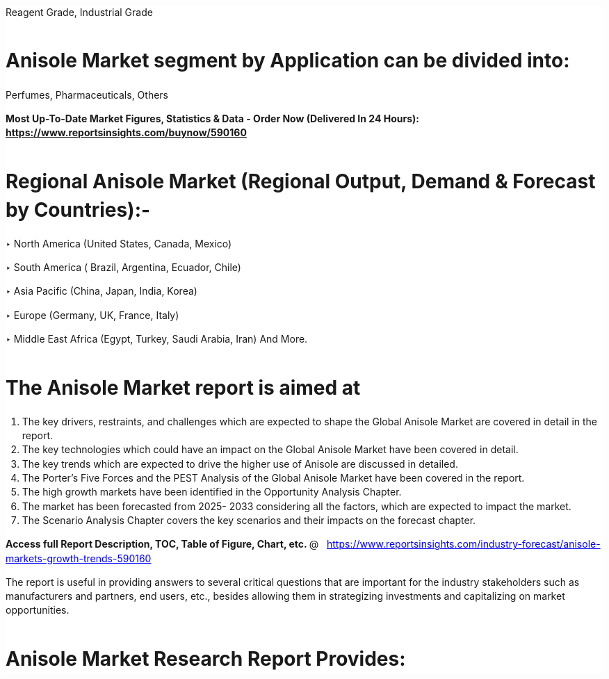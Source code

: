 Reagent Grade, Industrial Grade

# <strong>Anisole Market segment by Application can be divided into:</strong>

Perfumes, Pharmaceuticals, Others

<strong>Most Up-To-Date Market Figures, Statistics & Data - Order Now (Delivered In 24 Hours): <a href=https://www.reportsinsights.com/buynow/590160>https://www.reportsinsights.com/buynow/590160</a></strong>

# <strong>Regional Anisole Market (Regional Output, Demand &amp; Forecast by Countries):-</strong>

‣ North America (United States, Canada, Mexico)

‣ South America ( Brazil, Argentina, Ecuador, Chile)

‣ Asia Pacific (China, Japan, India, Korea)

‣ Europe (Germany, UK, France, Italy)

‣ Middle East Africa (Egypt, Turkey, Saudi Arabia, Iran) And More.

# <strong>The Anisole Market report is aimed at</strong>
<ol>
  <li>The key drivers, restraints, and challenges which are expected to shape the Global Anisole Market are covered in detail in the report.</li>
  <li>The key technologies which could have an impact on the Global Anisole Market have been covered in detail.</li>
  <li>The key trends which are expected to drive the higher use of Anisole are discussed in detailed.</li>
  <li>The Porter’s Five Forces and the PEST Analysis of the Global Anisole Market have been covered in the report.</li>
  <li>The high growth markets have been identified in the Opportunity Analysis Chapter.</li>
  <li>The market has been forecasted from 2025- 2033 considering all the factors, which are expected to impact the market.</li>
  <li>The Scenario Analysis Chapter covers the key scenarios and their impacts on the forecast chapter.</li>
</ol>
<strong>Access full Report Description, TOC, Table of Figure, Chart, etc. </strong>@   <a href=https://www.reportsinsights.com/industry-forecast/anisole-markets-growth-trends-590160 style=color:#0000ff;>https://www.reportsinsights.com/industry-forecast/anisole-markets-growth-trends-590160</a>

The report is useful in providing answers to several critical questions that are important for the industry stakeholders such as manufacturers and partners, end users, etc., besides allowing them in strategizing investments and capitalizing on market opportunities.

# <strong>Anisole Market Research Report Provides:</strong>
